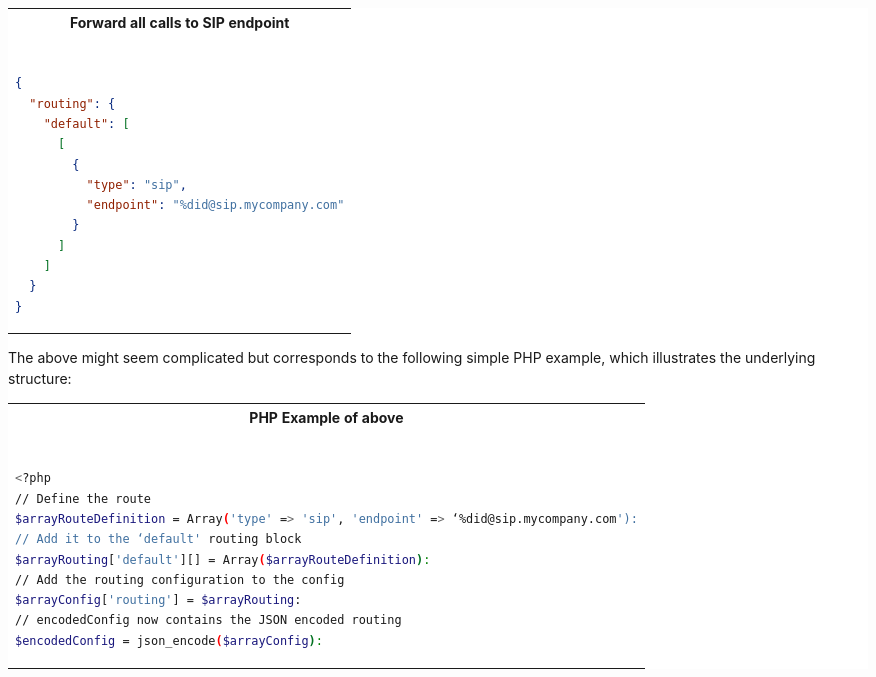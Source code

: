 
  <table>
<tr>
 <th>Forward all calls to SIP endpoint</th>
 </tr>
  <tr>
  <td>

```json

{
  "routing": {
    "default": [
      [
        {
          "type": "sip",
          "endpoint": "%did@sip.mycompany.com"
        }
      ]
    ]
  }
}
```

 </td>
  </tr>
  </table>

  The above might seem complicated but corresponds to the following simple PHP example, which illustrates the underlying structure:

<table>
<tr>
 <th>PHP Example of above</th>
 </tr>
 <tr>
<td>

```bash

<?php
// Define the route
$arrayRouteDefinition = Array('type' => 'sip', 'endpoint' => ‘%did@sip.mycompany.com'):
// Add it to the ‘default' routing block
$arrayRouting['default'][] = Array($arrayRouteDefinition):
// Add the routing configuration to the config
$arrayConfig['routing'] = $arrayRouting:
// encodedConfig now contains the JSON encoded routing
$encodedConfig = json_encode($arrayConfig):
```

</td>
</tr>
</table>
